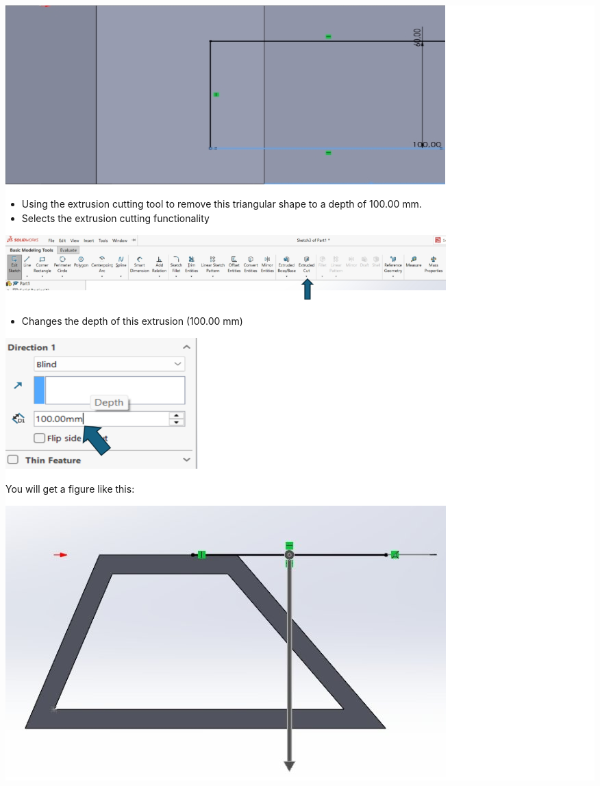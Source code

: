 ![](/images/mechanic_images/week1/piece3/central_rectangular_cutout_2.jpeg)

- Using the extrusion cutting tool to remove this triangular shape to a depth of 100.00 mm. 
- Selects the extrusion cutting functionality 

![](/images/mechanic_images/week1/piece3/extruded_cut.png)

- Changes the depth of this extrusion (100.00 mm) 

![](/images/mechanic_images/week1/piece3/cotation_setting.png)

You will get a figure like this: 

![](/images/mechanic_images/week1/piece3/extrusion_result_1.jpeg)
